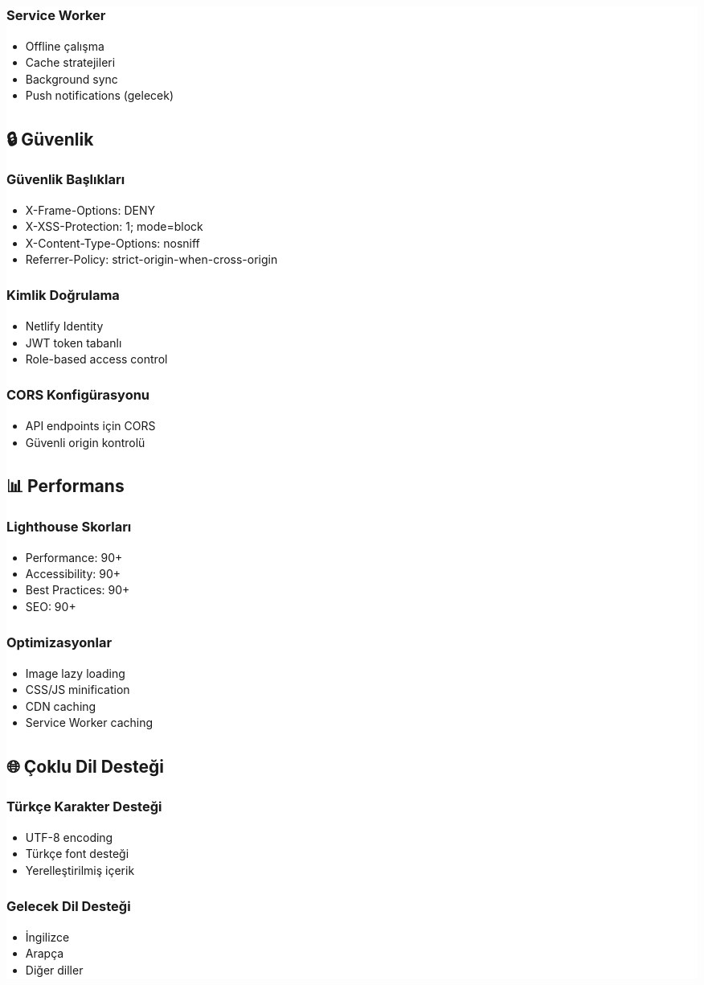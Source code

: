 ### Service Worker
- Offline çalışma
- Cache stratejileri
- Background sync
- Push notifications (gelecek)

## 🔒 Güvenlik

### Güvenlik Başlıkları
- X-Frame-Options: DENY
- X-XSS-Protection: 1; mode=block
- X-Content-Type-Options: nosniff
- Referrer-Policy: strict-origin-when-cross-origin

### Kimlik Doğrulama
- Netlify Identity
- JWT token tabanlı
- Role-based access control

### CORS Konfigürasyonu
- API endpoints için CORS
- Güvenli origin kontrolü

## 📊 Performans

### Lighthouse Skorları
- Performance: 90+
- Accessibility: 90+
- Best Practices: 90+
- SEO: 90+

### Optimizasyonlar
- Image lazy loading
- CSS/JS minification
- CDN caching
- Service Worker caching

## 🌐 Çoklu Dil Desteği

### Türkçe Karakter Desteği
- UTF-8 encoding
- Türkçe font desteği
- Yerelleştirilmiş içerik

### Gelecek Dil Desteği
- İngilizce
- Arapça
- Diğer diller
